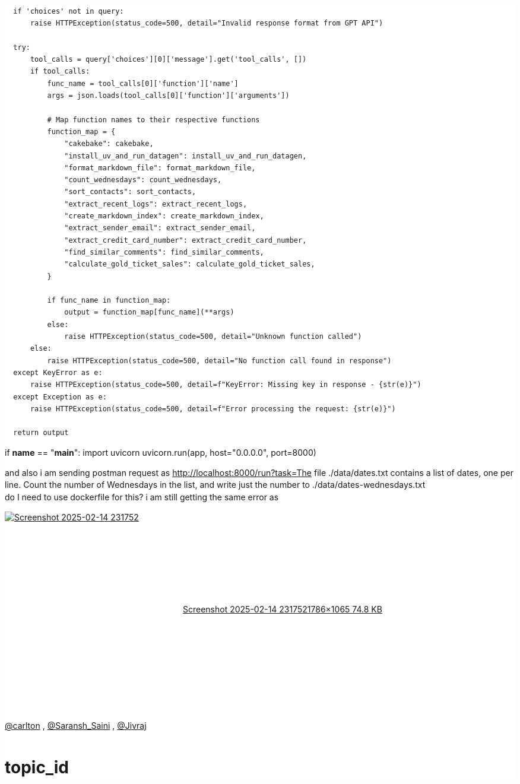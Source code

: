       if 'choices' not in query:
          raise HTTPException(status_code=500, detail="Invalid response format from GPT API")
      
      try:
          tool_calls = query['choices'][0]['message'].get('tool_calls', [])
          if tool_calls:
              func_name = tool_calls[0]['function']['name']
              args = json.loads(tool_calls[0]['function']['arguments'])
              
              # Map function names to their respective functions
              function_map = {
                  "cakebake": cakebake,
                  "install_uv_and_run_datagen": install_uv_and_run_datagen,
                  "format_markdown_file": format_markdown_file,
                  "count_wednesdays": count_wednesdays,
                  "sort_contacts": sort_contacts,
                  "extract_recent_logs": extract_recent_logs,
                  "create_markdown_index": create_markdown_index,
                  "extract_sender_email": extract_sender_email,
                  "extract_credit_card_number": extract_credit_card_number,
                  "find_similar_comments": find_similar_comments,
                  "calculate_gold_ticket_sales": calculate_gold_ticket_sales,
              }
              
              if func_name in function_map:
                  output = function_map[func_name](**args)
              else:
                  raise HTTPException(status_code=500, detail="Unknown function called")
          else:
              raise HTTPException(status_code=500, detail="No function call found in response")
      except KeyError as e:
          raise HTTPException(status_code=500, detail=f"KeyError: Missing key in response - {str(e)}")
      except Exception as e:
          raise HTTPException(status_code=500, detail=f"Error processing the request: {str(e)}")
      
      return output
  
  if __name__ == "__main__":
      import uvicorn
      uvicorn.run(app, host="0.0.0.0", port=8000)
  </code></pre>
  <p>and also i am sending postman request as <a href="http://localhost:8000/run?task=The" rel="noopener nofollow ugc">http://localhost:8000/run?task=The</a> file ./data/dates.txt contains a list of dates, one per line. Count the number of Wednesdays in the list, and write just the number to ./data/dates-wednesdays.txt<br>
  do I need to use dockerfile for this? i am still getting the same error as<br>
  <div class="lightbox-wrapper"><a class="lightbox" href="https://europe1.discourse-cdn.com/flex013/uploads/iitm/original/3X/3/c/3c786f00a8e4f37db2c31ff21edffb3e68396b59.png" data-download-href="/uploads/short-url/8CWFUFCn1rd2HZakNRDmzHnnKmR.png?dl=1" title="Screenshot 2025-02-14 231752" rel="noopener nofollow ugc"><img src="https://europe1.discourse-cdn.com/flex013/uploads/iitm/optimized/3X/3/c/3c786f00a8e4f37db2c31ff21edffb3e68396b59_2_690x411.png" alt="Screenshot 2025-02-14 231752" data-base62-sha1="8CWFUFCn1rd2HZakNRDmzHnnKmR" width="690" height="411" srcset="https://europe1.discourse-cdn.com/flex013/uploads/iitm/optimized/3X/3/c/3c786f00a8e4f37db2c31ff21edffb3e68396b59_2_690x411.png, https://europe1.discourse-cdn.com/flex013/uploads/iitm/optimized/3X/3/c/3c786f00a8e4f37db2c31ff21edffb3e68396b59_2_1035x616.png 1.5x, https://europe1.discourse-cdn.com/flex013/uploads/iitm/optimized/3X/3/c/3c786f00a8e4f37db2c31ff21edffb3e68396b59_2_1380x822.png 2x" data-dominant-color="272828"><div class="meta"><svg class="fa d-icon d-icon-far-image svg-icon" aria-hidden="true"><use href="#far-image"></use></svg><span class="filename">Screenshot 2025-02-14 231752</span><span class="informations">1786×1065 74.8 KB</span><svg class="fa d-icon d-icon-discourse-expand svg-icon" aria-hidden="true"><use href="#discourse-expand"></use></svg></div></a></div><br>
  <a class="mention" href="/u/carlton">@carlton</a> , <a class="mention" href="/u/saransh_saini">@Saransh_Saini</a> , <a class="mention" href="/u/jivraj">@Jivraj</a></p>
  
  # topic_id
  